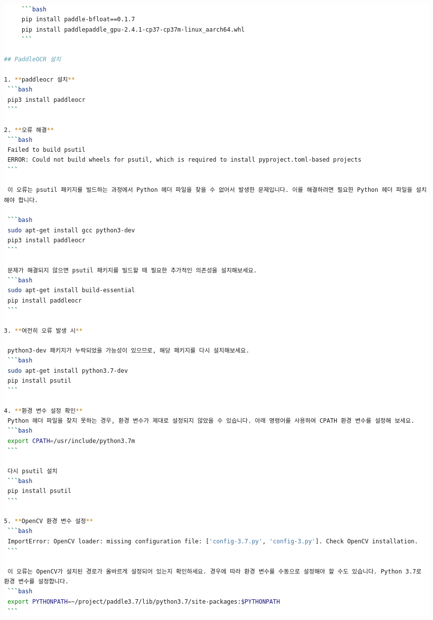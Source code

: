    ```bash
        ```bash
        pip install paddle-bfloat==0.1.7
        pip install paddlepaddle_gpu-2.4.1-cp37-cp37m-linux_aarch64.whl
        ```

## PaddleOCR 설치

1. **paddleocr 설치**
    ```bash
    pip3 install paddleocr
    ```

2. **오류 해결**
    ```bash
    Failed to build psutil
    ERROR: Could not build wheels for psutil, which is required to install pyproject.toml-based projects
    ```

    이 오류는 psutil 패키지를 빌드하는 과정에서 Python 헤더 파일을 찾을 수 없어서 발생한 문제입니다. 이를 해결하려면 필요한 Python 헤더 파일을 설치해야 합니다.

    ```bash
    sudo apt-get install gcc python3-dev
    pip3 install paddleocr
    ```

    문제가 해결되지 않으면 psutil 패키지를 빌드할 때 필요한 추가적인 의존성을 설치해보세요.
    ```bash
    sudo apt-get install build-essential
    pip install paddleocr
    ```

3. **여전히 오류 발생 시**

    python3-dev 패키지가 누락되었을 가능성이 있으므로, 해당 패키지를 다시 설치해보세요.
    ```bash
    sudo apt-get install python3.7-dev
    pip install psutil
    ```

4. **환경 변수 설정 확인**
    Python 헤더 파일을 찾지 못하는 경우, 환경 변수가 제대로 설정되지 않았을 수 있습니다. 아래 명령어를 사용하여 CPATH 환경 변수를 설정해 보세요.
    ```bash
    export CPATH=/usr/include/python3.7m
    ```

    다시 psutil 설치
    ```bash
    pip install psutil
    ```

5. **OpenCV 환경 변수 설정**
    ```bash
    ImportError: OpenCV loader: missing configuration file: ['config-3.7.py', 'config-3.py']. Check OpenCV installation.
    ```

    이 오류는 OpenCV가 설치된 경로가 올바르게 설정되어 있는지 확인하세요. 경우에 따라 환경 변수를 수동으로 설정해야 할 수도 있습니다. Python 3.7로 환경 변수를 설정합니다.
    ```bash
    export PYTHONPATH=~/project/paddle3.7/lib/python3.7/site-packages:$PYTHONPATH
    ```
   ```